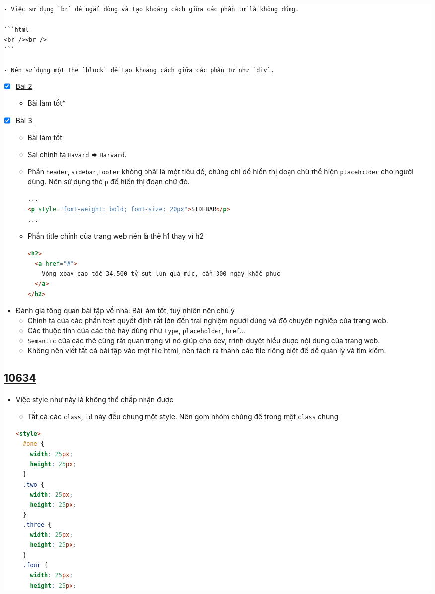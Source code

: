     - Việc sử dụng `br` để ngắt dòng và tạo khoảng cách giữa các phần tử là không đúng.

    ```html
    <br /><br />
    ```

    - Nên sử dụng một thẻ `block` để tạo khoảng cách giữa các phần tử như `div`.

- [x] [Bài 2](https://github.com/HieuBoss/F8-fullstack-k2/blob/main/lesson1/index.html)

  - Bài làm tốt\*

- [x] [Bài 3](https://github.com/HieuBoss/F8-fullstack-k2/blob/main/lesson1/index.html)

  - Bài làm tốt

  - Sai chính tả `Havard` => `Harvard`.

  - Phần `header`, `sidebar`,`footer` không phải là một tiêu đề, chúng chỉ để hiển thị đoạn chữ thể hiện `placeholder` cho người dùng. Nên sử dụng thẻ `p` để hiển thị đoạn chữ đó.

    ```html
    ...
    <p style="font-weight: bold; font-size: 20px">SIDEBAR</p>
    ...
    ```

  - Phần title chính của trang web nên là thẻ h1 thay vì h2

    ```html
    <h2>
      <a href="#">
        Vòng xoay cao tốc 34.500 tỷ sụt lún quá mức, cần 300 ngày khắc phục
      </a>
    </h2>
    ```

- Đánh giá tổng quan bài tập về nhà: Bài làm tốt, tuy nhiên nên chú ý
  - Chính tả của các phần text quyết định rất lớn đến trải nghiệm người dùng và độ chuyên nghiệp của trang web.
  - Các thuộc tính của các thẻ hay dùng như `type`, `placeholder`, `href`...
  - `Semantic` của các thẻ cũng rất quan trọng vì nó giúp cho dev, trình duyệt hiểu được nội dung của trang web.
  - Không nên viết tất cả bài tập vào một file html, nên tách ra thành các file riêng biệt để dễ quản lý và tìm kiếm.

## [10634](https://github.com/HieuBoss/F8-fullstack-k2/blob/main/lesson1/index.html)

- Việc style như này là không thể chấp nhận được

  - Tất cả các `class`, `id` này đều chung một style. Nên gom nhóm chúng để trong một `class` chung

  ```html
  <style>
    #one {
      width: 25px;
      height: 25px;
    }
    .two {
      width: 25px;
      height: 25px;
    }
    .three {
      width: 25px;
      height: 25px;
    }
    .four {
      width: 25px;
      height: 25px;
  ```